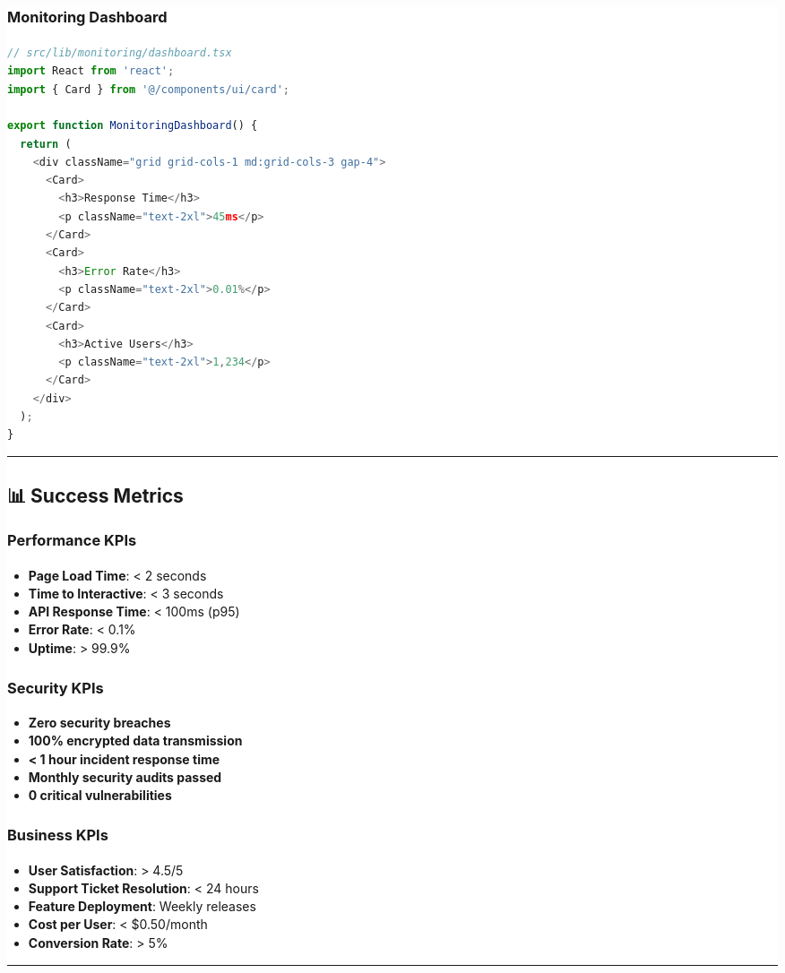 ### Monitoring Dashboard
```typescript
// src/lib/monitoring/dashboard.tsx
import React from 'react';
import { Card } from '@/components/ui/card';

export function MonitoringDashboard() {
  return (
    <div className="grid grid-cols-1 md:grid-cols-3 gap-4">
      <Card>
        <h3>Response Time</h3>
        <p className="text-2xl">45ms</p>
      </Card>
      <Card>
        <h3>Error Rate</h3>
        <p className="text-2xl">0.01%</p>
      </Card>
      <Card>
        <h3>Active Users</h3>
        <p className="text-2xl">1,234</p>
      </Card>
    </div>
  );
}
```

---

## 📊 Success Metrics

### Performance KPIs
- **Page Load Time**: < 2 seconds
- **Time to Interactive**: < 3 seconds
- **API Response Time**: < 100ms (p95)
- **Error Rate**: < 0.1%
- **Uptime**: > 99.9%

### Security KPIs
- **Zero security breaches**
- **100% encrypted data transmission**
- **< 1 hour incident response time**
- **Monthly security audits passed**
- **0 critical vulnerabilities**

### Business KPIs
- **User Satisfaction**: > 4.5/5
- **Support Ticket Resolution**: < 24 hours
- **Feature Deployment**: Weekly releases
- **Cost per User**: < $0.50/month
- **Conversion Rate**: > 5%

---